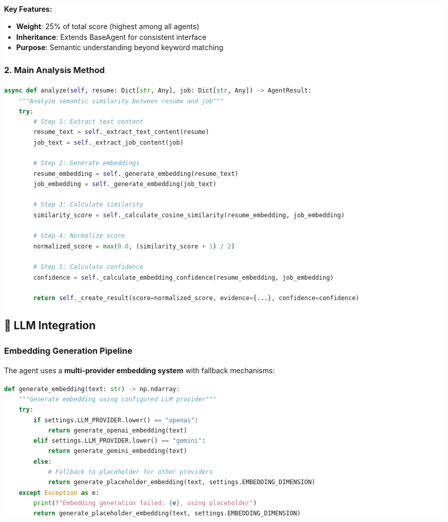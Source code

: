 **Key Features:**
- **Weight**: 25% of total score (highest among all agents)
- **Inheritance**: Extends BaseAgent for consistent interface
- **Purpose**: Semantic understanding beyond keyword matching

### **2. Main Analysis Method**

```python
async def analyze(self, resume: Dict[str, Any], job: Dict[str, Any]) -> AgentResult:
    """Analyze semantic similarity between resume and job"""
    try:
        # Step 1: Extract text content
        resume_text = self._extract_text_content(resume)
        job_text = self._extract_job_content(job)
        
        # Step 2: Generate embeddings
        resume_embedding = self._generate_embedding(resume_text)
        job_embedding = self._generate_embedding(job_text)
        
        # Step 3: Calculate similarity
        similarity_score = self._calculate_cosine_similarity(resume_embedding, job_embedding)
        
        # Step 4: Normalize score
        normalized_score = max(0.0, (similarity_score + 1) / 2)
        
        # Step 5: Calculate confidence
        confidence = self._calculate_embedding_confidence(resume_embedding, job_embedding)
        
        return self._create_result(score=normalized_score, evidence={...}, confidence=confidence)
```

## 🧠 **LLM Integration**

### **Embedding Generation Pipeline**

The agent uses a **multi-provider embedding system** with fallback mechanisms:

```python
def generate_embedding(text: str) -> np.ndarray:
    """Generate embedding using configured LLM provider"""
    try:
        if settings.LLM_PROVIDER.lower() == "openai":
            return generate_openai_embedding(text)
        elif settings.LLM_PROVIDER.lower() == "gemini":
            return generate_gemini_embedding(text)
        else:
            # Fallback to placeholder for other providers
            return generate_placeholder_embedding(text, settings.EMBEDDING_DIMENSION)
    except Exception as e:
        print(f"Embedding generation failed: {e}, using placeholder")
        return generate_placeholder_embedding(text, settings.EMBEDDING_DIMENSION)
```
